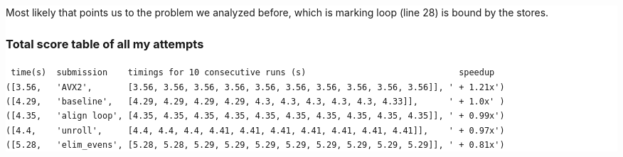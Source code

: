 Most likely that points us to the problem we analyzed before, which is marking loop (line 28) is bound by the stores.

### Total score table of all my attempts

```
 time(s)  submission    timings for 10 consecutive runs (s)                              speedup
([3.56,   'AVX2',       [3.56, 3.56, 3.56, 3.56, 3.56, 3.56, 3.56, 3.56, 3.56, 3.56]], ' + 1.21x')
([4.29,   'baseline',   [4.29, 4.29, 4.29, 4.29, 4.3, 4.3, 4.3, 4.3, 4.3, 4.33]],      ' + 1.0x' )
([4.35,   'align loop', [4.35, 4.35, 4.35, 4.35, 4.35, 4.35, 4.35, 4.35, 4.35, 4.35]], ' + 0.99x')
([4.4,    'unroll',     [4.4, 4.4, 4.4, 4.41, 4.41, 4.41, 4.41, 4.41, 4.41, 4.41]],    ' + 0.97x')
([5.28,   'elim_evens', [5.28, 5.28, 5.29, 5.29, 5.29, 5.29, 5.29, 5.29, 5.29, 5.29]], ' + 0.81x')
```
